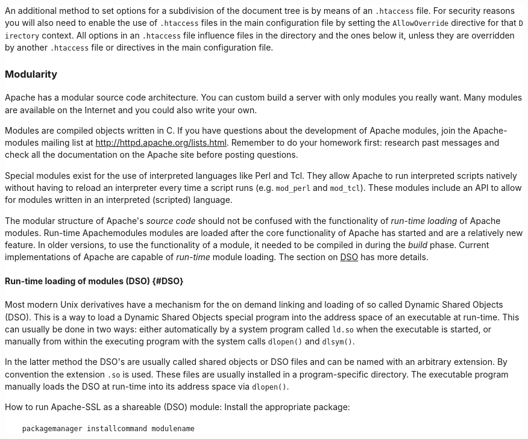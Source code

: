 An additional method to set options for a subdivision of the document
tree is by means of an `.htaccess` file. For security reasons you will
also need to enable the use of `.htaccess` files in the main
configuration file by setting the `AllowOverride` directive for that
`Directory` context. All options in an `.htaccess` file influence files
in the directory and the ones below it, unless they are overridden by
another `.htaccess` file or directives in the main configuration file.

###   Modularity

Apache has a modular source code architecture. You can custom build a
server with only modules you really want. Many modules are available on
the Internet and you could also write your own.

Modules are compiled objects written in C. If you have questions about
the development of Apache modules, join the Apache-modules mailing list
at <http://httpd.apache.org/lists.html>. Remember to do your homework
first: research past messages and check all the documentation on the
Apache site before posting questions.

Special modules exist for the use of interpreted languages like Perl and
Tcl. They allow Apache to run interpreted scripts natively without
having to reload an interpreter every time a script runs (e.g.
`mod_perl` and `mod_tcl`). These modules include an API to allow for
modules written in an interpreted (scripted) language.

The modular structure of Apache's *source code* should not be confused
with the functionality of *run-time loading* of Apache modules. Run-time
Apachemodules modules are loaded after the core functionality of Apache
has started and are a relatively new feature. In older versions, to use
the functionality of a module, it needed to be compiled in during the
*build* phase. Current implementations of Apache are capable of
*run-time* module loading. The section on [DSO](#DSO) has more details.

####  Run-time loading of modules (DSO) {#DSO}

Most modern Unix derivatives have a mechanism for the on demand linking
and loading of so called Dynamic Shared Objects (DSO). This is a way to
load a Dynamic Shared Objects special program into the address space of
an executable at run-time. This can usually be done in two ways: either
automatically by a system program called `ld.so` when the executable is
started, or manually from within the executing program with the system
calls `dlopen()` and `dlsym()`.

In the latter method the DSO's are usually called shared objects or DSO
files and can be named with an arbitrary extension. By convention the
extension `.so` is used. These files are usually installed in a
program-specific directory. The executable program manually loads the
DSO at run-time into its address space via `dlopen()`.

How to run Apache-SSL as a shareable (DSO) module: Install the
appropriate package:

        packagemanager installcommand modulename
                    